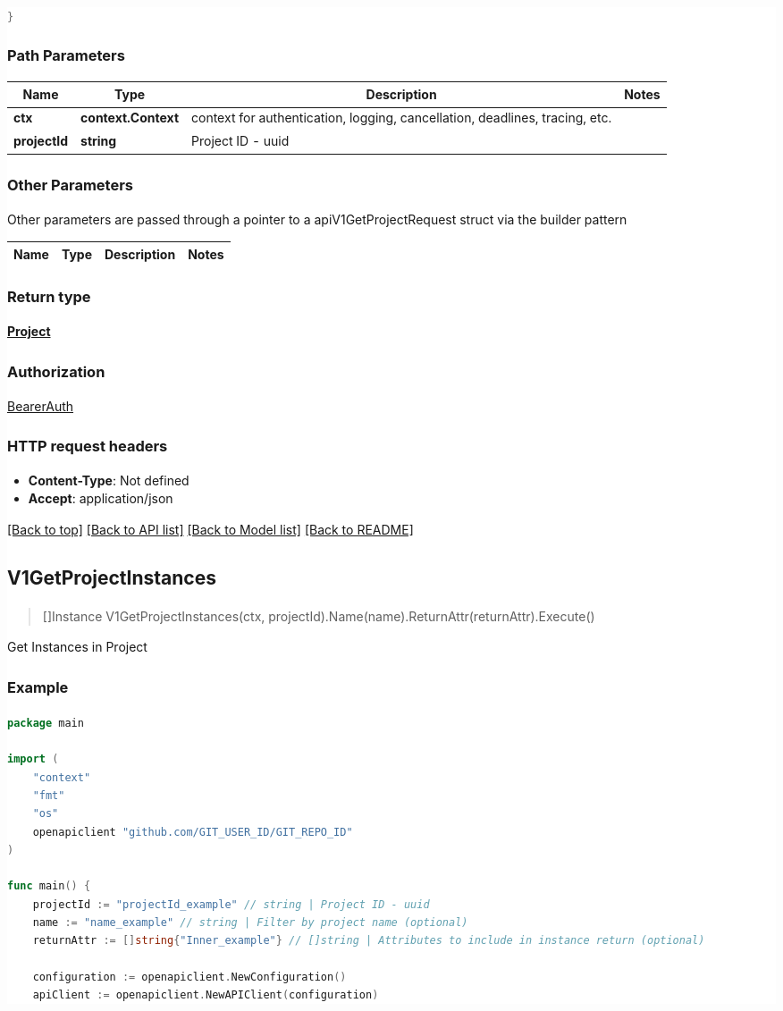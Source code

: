 ```go
}
```

### Path Parameters


Name | Type | Description  | Notes
------------- | ------------- | ------------- | -------------
**ctx** | **context.Context** | context for authentication, logging, cancellation, deadlines, tracing, etc.
**projectId** | **string** | Project ID - uuid | 

### Other Parameters

Other parameters are passed through a pointer to a apiV1GetProjectRequest struct via the builder pattern


Name | Type | Description  | Notes
------------- | ------------- | ------------- | -------------


### Return type

[**Project**](Project.md)

### Authorization

[BearerAuth](../README.md#BearerAuth)

### HTTP request headers

- **Content-Type**: Not defined
- **Accept**: application/json

[[Back to top]](#) [[Back to API list]](../README.md#documentation-for-api-endpoints)
[[Back to Model list]](../README.md#documentation-for-models)
[[Back to README]](../README.md)


## V1GetProjectInstances

> []Instance V1GetProjectInstances(ctx, projectId).Name(name).ReturnAttr(returnAttr).Execute()

Get Instances in Project

### Example

```go
package main

import (
    "context"
    "fmt"
    "os"
    openapiclient "github.com/GIT_USER_ID/GIT_REPO_ID"
)

func main() {
    projectId := "projectId_example" // string | Project ID - uuid
    name := "name_example" // string | Filter by project name (optional)
    returnAttr := []string{"Inner_example"} // []string | Attributes to include in instance return (optional)

    configuration := openapiclient.NewConfiguration()
    apiClient := openapiclient.NewAPIClient(configuration)
```